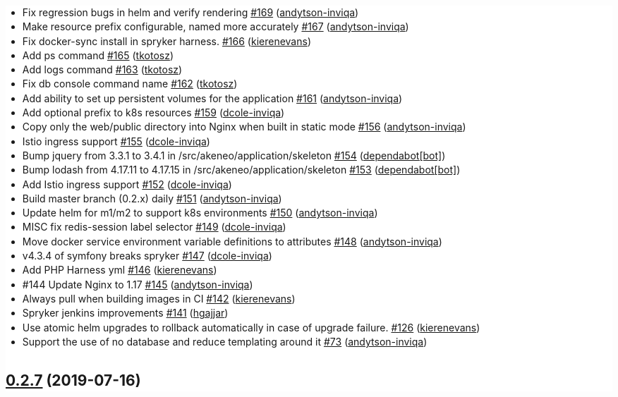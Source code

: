 - Fix regression bugs in helm and verify rendering [\#169](https://github.com/inviqa/harness-base-php/pull/169) ([andytson-inviqa](https://github.com/andytson-inviqa))
- Make resource prefix configurable, named more accurately [\#167](https://github.com/inviqa/harness-base-php/pull/167) ([andytson-inviqa](https://github.com/andytson-inviqa))
- Fix docker-sync install in spryker harness. [\#166](https://github.com/inviqa/harness-base-php/pull/166) ([kierenevans](https://github.com/kierenevans))
- Add ps command [\#165](https://github.com/inviqa/harness-base-php/pull/165) ([tkotosz](https://github.com/tkotosz))
- Add logs command [\#163](https://github.com/inviqa/harness-base-php/pull/163) ([tkotosz](https://github.com/tkotosz))
- Fix db console command name [\#162](https://github.com/inviqa/harness-base-php/pull/162) ([tkotosz](https://github.com/tkotosz))
- Add ability to set up persistent volumes for the application [\#161](https://github.com/inviqa/harness-base-php/pull/161) ([andytson-inviqa](https://github.com/andytson-inviqa))
- Add optional prefix to k8s resources [\#159](https://github.com/inviqa/harness-base-php/pull/159) ([dcole-inviqa](https://github.com/dcole-inviqa))
- Copy only the web/public directory into Nginx when built in static mode [\#156](https://github.com/inviqa/harness-base-php/pull/156) ([andytson-inviqa](https://github.com/andytson-inviqa))
- Istio ingress support [\#155](https://github.com/inviqa/harness-base-php/pull/155) ([dcole-inviqa](https://github.com/dcole-inviqa))
- Bump jquery from 3.3.1 to 3.4.1 in /src/akeneo/application/skeleton [\#154](https://github.com/inviqa/harness-base-php/pull/154) ([dependabot[bot]](https://github.com/apps/dependabot))
- Bump lodash from 4.17.11 to 4.17.15 in /src/akeneo/application/skeleton [\#153](https://github.com/inviqa/harness-base-php/pull/153) ([dependabot[bot]](https://github.com/apps/dependabot))
- Add Istio ingress support [\#152](https://github.com/inviqa/harness-base-php/pull/152) ([dcole-inviqa](https://github.com/dcole-inviqa))
- Build master branch \(0.2.x\) daily [\#151](https://github.com/inviqa/harness-base-php/pull/151) ([andytson-inviqa](https://github.com/andytson-inviqa))
- Update helm for m1/m2 to support k8s environments [\#150](https://github.com/inviqa/harness-base-php/pull/150) ([andytson-inviqa](https://github.com/andytson-inviqa))
- MISC fix redis-session label selector [\#149](https://github.com/inviqa/harness-base-php/pull/149) ([dcole-inviqa](https://github.com/dcole-inviqa))
- Move docker service environment variable definitions to attributes [\#148](https://github.com/inviqa/harness-base-php/pull/148) ([andytson-inviqa](https://github.com/andytson-inviqa))
- v4.3.4 of symfony breaks spryker [\#147](https://github.com/inviqa/harness-base-php/pull/147) ([dcole-inviqa](https://github.com/dcole-inviqa))
- Add PHP Harness yml [\#146](https://github.com/inviqa/harness-base-php/pull/146) ([kierenevans](https://github.com/kierenevans))
- \#144 Update Nginx to 1.17 [\#145](https://github.com/inviqa/harness-base-php/pull/145) ([andytson-inviqa](https://github.com/andytson-inviqa))
- Always pull when building images in CI [\#142](https://github.com/inviqa/harness-base-php/pull/142) ([kierenevans](https://github.com/kierenevans))
- Spryker jenkins improvements [\#141](https://github.com/inviqa/harness-base-php/pull/141) ([hgajjar](https://github.com/hgajjar))
- Use atomic helm upgrades to rollback automatically in case of upgrade failure. [\#126](https://github.com/inviqa/harness-base-php/pull/126) ([kierenevans](https://github.com/kierenevans))
- Support the use of no database and reduce templating around it [\#73](https://github.com/inviqa/harness-base-php/pull/73) ([andytson-inviqa](https://github.com/andytson-inviqa))

## [0.2.7](https://github.com/inviqa/harness-base-php/tree/0.2.7) (2019-07-16)
